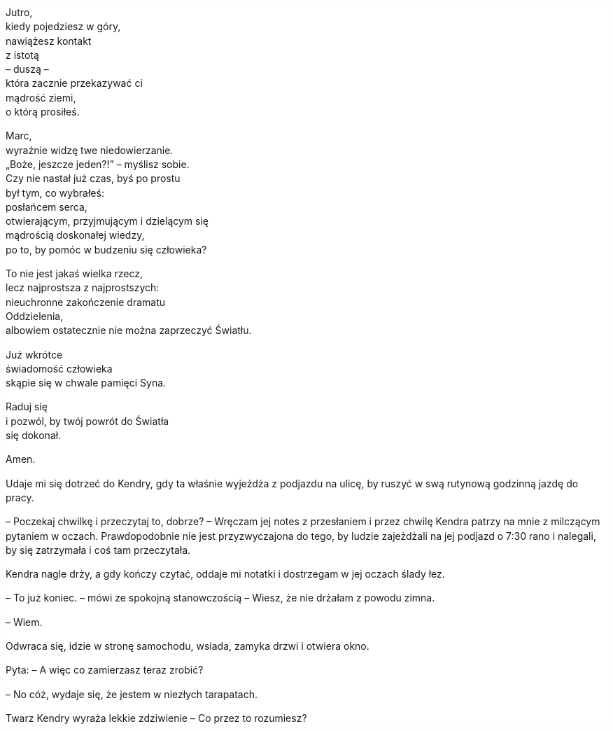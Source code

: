 Jutro,<br>
kiedy pojedziesz w  góry,<br>
nawiążesz kontakt<br>
z  istotą<br>
–  duszą –<br>
która zacznie przekazywać ci<br>
mądrość ziemi,<br>
o  którą prosiłeś.

Marc,<br>
wyraźnie widzę twe niedowierzanie.<br>
„Boże, jeszcze jeden?!” – myślisz sobie.<br>
Czy nie nastał już czas, byś po  prostu<br>
był tym, co  wybrałeś:<br>
posłańcem serca,<br>
otwierającym, przyjmującym i  dzielącym się<br>
mądrością doskonałej wiedzy,<br>
po  to, by  pomóc w  budzeniu się człowieka?

To  nie jest jakaś wielka rzecz,<br>
lecz najprostsza z  najprostszych:<br>
nieuchronne zakończenie dramatu<br>
Oddzielenia,<br>
albowiem ostatecznie nie można zaprzeczyć Światłu.

Już wkrótce<br>
świadomość człowieka<br>
skąpie się w  chwale pamięci Syna.

Raduj się<br>
i  pozwól, by  twój powrót do  Światła<br>
się dokonał.

Amen.
</div>

Udaje mi  się dotrzeć do  Kendry, gdy ta  właśnie wyjeżdża z  podjazdu na  ulicę, by  ruszyć w  swą rutynową godzinną jazdę do  pracy.

–  Poczekaj chwilkę i  przeczytaj to, dobrze? – Wręczam jej notes z  przesłaniem i  przez chwilę Kendra patrzy na  mnie z  milczącym pytaniem w  oczach. Prawdopodobnie nie jest przyzwyczajona do  tego, by  ludzie zajeżdżali na  jej podjazd o  7:30 rano i  nalegali, by  się zatrzymała i  coś tam przeczytała.

Kendra nagle drży, a  gdy kończy czytać, oddaje mi  notatki i  dostrzegam w  jej oczach ślady łez.

–  To  już koniec. – mówi ze  spokojną stanowczością – Wiesz, że nie drżałam z  powodu zimna.

–  Wiem.

Odwraca się, idzie w  stronę samochodu, wsiada, zamyka drzwi i  otwiera okno.

Pyta: – A  więc co  zamierzasz teraz zrobić?

–  No cóż, wydaje się, że jestem w  niezłych tarapatach.

Twarz Kendry wyraża lekkie zdziwienie – Co  przez to  rozumiesz?
